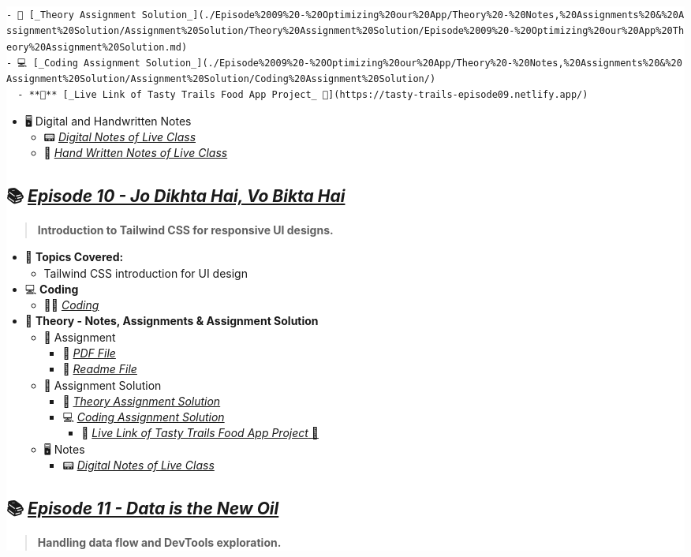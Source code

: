     - 📖 [_Theory Assignment Solution_](./Episode%2009%20-%20Optimizing%20our%20App/Theory%20-%20Notes,%20Assignments%20&%20Assignment%20Solution/Assignment%20Solution/Theory%20Assignment%20Solution/Episode%2009%20-%20Optimizing%20our%20App%20Theory%20Assignment%20Solution.md)
    - 💻 [_Coding Assignment Solution_](./Episode%2009%20-%20Optimizing%20our%20App/Theory%20-%20Notes,%20Assignments%20&%20Assignment%20Solution/Assignment%20Solution/Coding%20Assignment%20Solution/)
      - **🔗** [_Live Link of Tasty Trails Food App Project_ 🤩](https://tasty-trails-episode09.netlify.app/)
  - 🖥️ Digital and Handwritten Notes
    - 📟 [_Digital Notes of Live Class_](./Episode%2009%20-%20Optimizing%20our%20App/Theory%20-%20Notes,%20Assignments%20&%20Assignment%20Solution/Notes/Episode%2009%20-%20Optimizing%20our%20App%20Digital%20Notes.pdf)
    - 📝 [_Hand Written Notes of Live Class_](./Episode%2009%20-%20Optimizing%20our%20App/Theory%20-%20Notes,%20Assignments%20&%20Assignment%20Solution/Notes/Episode%2009%20-%20Optimizing%20our%20App%20HandWritten%20Notes.pdf)

## 📚 [_Episode 10 - Jo Dikhta Hai, Vo Bikta Hai_](./Episode%2010%20-%20Jo%20Dikhta%20Hai,%20Vo%20Bikta%20Hai/)

> **Introduction to Tailwind CSS for responsive UI designs.**

- 🧾 **Topics Covered:**
  - Tailwind CSS introduction for UI design
- 💻 **Coding**
  - 👨‍💻 [_Coding_](./Episode%2010%20-%20Jo%20Dikhta%20Hai,%20Vo%20Bikta%20Hai/Coding/)
- 📒 **Theory - Notes, Assignments & Assignment Solution**
  - 📘 Assignment
    - 📝 [_PDF File_](./Episode%2010%20-%20Jo%20Dikhta%20Hai,%20Vo%20Bikta%20Hai/Theory%20-%20Notes,%20Assignments%20&%20Assignment%20Solution/Assignment/Episode%2010%20-%20Jo%20Dikhta%20Hai,%20Vo%20Bikta%20Hai%20Assignment.pdf)
    - 📝 [_Readme File_](./Episode%2010%20-%20Jo%20Dikhta%20Hai,%20Vo%20Bikta%20Hai/Theory%20-%20Notes,%20Assignments%20&%20Assignment%20Solution/Assignment/Episode%2010%20-%20Jo%20Dikhta%20Hai,%20Vo%20Bikta%20Hai%20Assignment.md)
  - 📔 Assignment Solution
    - 📖 [_Theory Assignment Solution_](./Episode%2010%20-%20Jo%20Dikhta%20Hai,%20Vo%20Bikta%20Hai/Theory%20-%20Notes,%20Assignments%20&%20Assignment%20Solution/Assignment%20Solution/Theory%20Assignment%20Solution/Episode%2010%20-%20Jo%20Dikhta%20Hai,%20Vo%20Bikta%20Hai%20Theory%20Assignment%20Solution.md)
    - 💻 [_Coding Assignment Solution_](./Episode%2010%20-%20Jo%20Dikhta%20Hai,%20Vo%20Bikta%20Hai/Theory%20-%20Notes,%20Assignments%20&%20Assignment%20Solution/Assignment%20Solution/Coding%20Assignment%20Solution/)
      - **🔗** [_Live Link of Tasty Trails Food App Project_ 🤩](https://tasty-trails-episode10.netlify.app/)
  - 🖥️ Notes
    - 📟 [_Digital Notes of Live Class_](./Episode%2010%20-%20Jo%20Dikhta%20Hai,%20Vo%20Bikta%20Hai/Theory%20-%20Notes,%20Assignments%20&%20Assignment%20Solution/Notes/Episode%2010%20-%20Jo%20Dikhta%20Hai,%20Vo%20Bikta%20Hai%20Notes.md)

## 📚 [_Episode 11 - Data is the New Oil_](./Episode%2011%20-%20Data%20is%20the%20New%20Oil/)

> **Handling data flow and DevTools exploration.**
